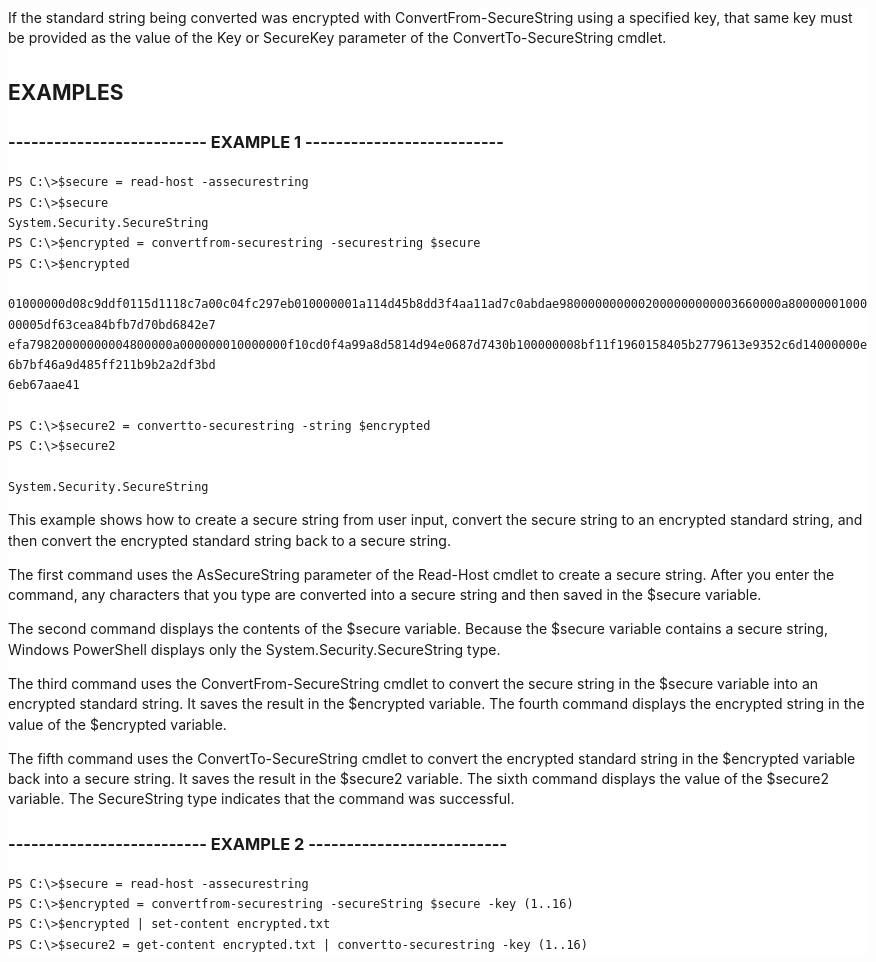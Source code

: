 If the standard string being converted was encrypted with ConvertFrom-SecureString using a specified key, that same key must be provided as the value of the Key or SecureKey parameter of the ConvertTo-SecureString cmdlet.
## EXAMPLES

### -------------------------- EXAMPLE 1 --------------------------
```
PS C:\>$secure = read-host -assecurestring
PS C:\>$secure
System.Security.SecureString
PS C:\>$encrypted = convertfrom-securestring -securestring $secure
PS C:\>$encrypted

01000000d08c9ddf0115d1118c7a00c04fc297eb010000001a114d45b8dd3f4aa11ad7c0abdae9800000000002000000000003660000a8000000100000005df63cea84bfb7d70bd6842e7
efa79820000000004800000a000000010000000f10cd0f4a99a8d5814d94e0687d7430b100000008bf11f1960158405b2779613e9352c6d14000000e6b7bf46a9d485ff211b9b2a2df3bd
6eb67aae41

PS C:\>$secure2 = convertto-securestring -string $encrypted
PS C:\>$secure2

System.Security.SecureString
```

This example shows how to create a secure string from user input, convert the secure string to an encrypted standard string, and then convert the encrypted standard string back to a secure string.

The first command uses the AsSecureString parameter of the Read-Host cmdlet to create a secure string.
After you enter the command, any characters that you type are converted into a secure string and then saved in the $secure variable.

The second command displays the contents of the $secure variable.
Because the $secure variable contains a secure string, Windows PowerShell displays only the System.Security.SecureString type.

The third command uses the ConvertFrom-SecureString cmdlet to convert the secure string in the $secure variable into an encrypted standard string.
It saves the result in the $encrypted variable.
The fourth command displays the encrypted string in the value of the $encrypted variable.

The fifth command uses the ConvertTo-SecureString cmdlet to convert the encrypted standard string in the $encrypted variable back into a secure string.
It saves the result in the $secure2 variable.
The sixth command displays the value of the $secure2 variable.
The SecureString type indicates that the command was successful.
### -------------------------- EXAMPLE 2 --------------------------
```
PS C:\>$secure = read-host -assecurestring
PS C:\>$encrypted = convertfrom-securestring -secureString $secure -key (1..16)
PS C:\>$encrypted | set-content encrypted.txt
PS C:\>$secure2 = get-content encrypted.txt | convertto-securestring -key (1..16)
```
